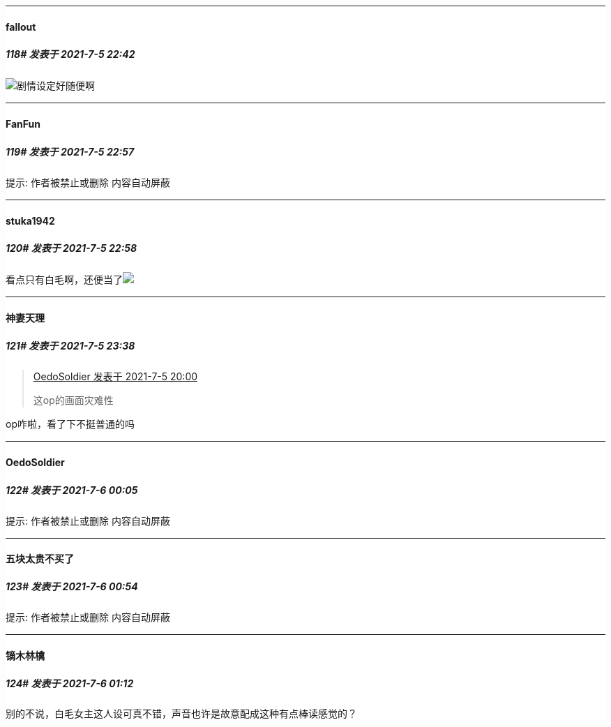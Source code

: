 *****

####  fallout  
##### 118#       发表于 2021-7-5 22:42

<img src="https://static.saraba1st.com/image/smiley/face2017/067.png" referrerpolicy="no-referrer">剧情设定好随便啊

*****

####  FanFun  
##### 119#       发表于 2021-7-5 22:57

提示: 作者被禁止或删除 内容自动屏蔽

*****

####  stuka1942  
##### 120#       发表于 2021-7-5 22:58

看点只有白毛啊，还便当了<img src="https://static.saraba1st.com/image/smiley/face2017/068.png" referrerpolicy="no-referrer">


*****

####  神妻天理  
##### 121#       发表于 2021-7-5 23:38

<blockquote><a href="httphttps://bbs.saraba1st.com/2b/forum.php?mod=redirect&amp;goto=findpost&amp;pid=51851299&amp;ptid=1983651" target="_blank">OedoSoldier 发表于 2021-7-5 20:00</a>

这op的画面灾难性</blockquote>
op咋啦，看了下不挺普通的吗

*****

####  OedoSoldier  
##### 122#       发表于 2021-7-6 00:05

提示: 作者被禁止或删除 内容自动屏蔽

*****

####  五块太贵不买了  
##### 123#       发表于 2021-7-6 00:54

提示: 作者被禁止或删除 内容自动屏蔽

*****

####  镝木林檎  
##### 124#       发表于 2021-7-6 01:12

别的不说，白毛女主这人设可真不错，声音也许是故意配成这种有点棒读感觉的？
